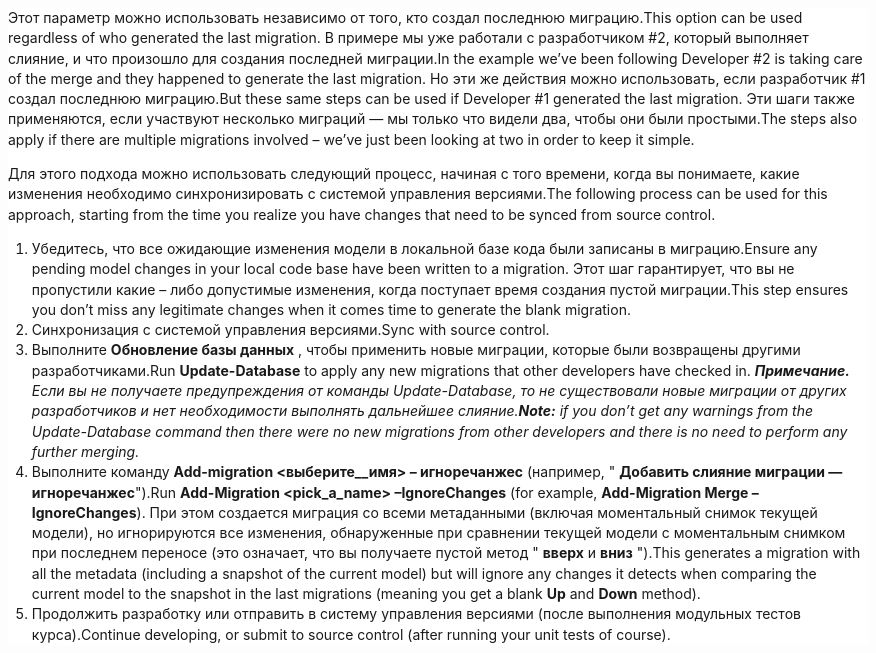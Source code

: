 <span data-ttu-id="f1a70-221">Этот параметр можно использовать независимо от того, кто создал последнюю миграцию.</span><span class="sxs-lookup"><span data-stu-id="f1a70-221">This option can be used regardless of who generated the last migration.</span></span> <span data-ttu-id="f1a70-222">В примере мы уже работали с разработчиком \#2, который выполняет слияние, и что произошло для создания последней миграции.</span><span class="sxs-lookup"><span data-stu-id="f1a70-222">In the example we’ve been following Developer \#2 is taking care of the merge and they happened to generate the last migration.</span></span> <span data-ttu-id="f1a70-223">Но эти же действия можно использовать, если разработчик \#1 создал последнюю миграцию.</span><span class="sxs-lookup"><span data-stu-id="f1a70-223">But these same steps can be used if Developer \#1 generated the last migration.</span></span> <span data-ttu-id="f1a70-224">Эти шаги также применяются, если участвуют несколько миграций — мы только что видели два, чтобы они были простыми.</span><span class="sxs-lookup"><span data-stu-id="f1a70-224">The steps also apply if there are multiple migrations involved – we’ve just been looking at two in order to keep it simple.</span></span>

<span data-ttu-id="f1a70-225">Для этого подхода можно использовать следующий процесс, начиная с того времени, когда вы понимаете, какие изменения необходимо синхронизировать с системой управления версиями.</span><span class="sxs-lookup"><span data-stu-id="f1a70-225">The following process can be used for this approach, starting from the time you realize you have changes that need to be synced from source control.</span></span>

1.  <span data-ttu-id="f1a70-226">Убедитесь, что все ожидающие изменения модели в локальной базе кода были записаны в миграцию.</span><span class="sxs-lookup"><span data-stu-id="f1a70-226">Ensure any pending model changes in your local code base have been written to a migration.</span></span> <span data-ttu-id="f1a70-227">Этот шаг гарантирует, что вы не пропустили какие – либо допустимые изменения, когда поступает время создания пустой миграции.</span><span class="sxs-lookup"><span data-stu-id="f1a70-227">This step ensures you don’t miss any legitimate changes when it comes time to generate the blank migration.</span></span>
2.  <span data-ttu-id="f1a70-228">Синхронизация с системой управления версиями.</span><span class="sxs-lookup"><span data-stu-id="f1a70-228">Sync with source control.</span></span>
3.  <span data-ttu-id="f1a70-229">Выполните **Обновление базы данных** , чтобы применить новые миграции, которые были возвращены другими разработчиками.</span><span class="sxs-lookup"><span data-stu-id="f1a70-229">Run **Update-Database** to apply any new migrations that other developers have checked in.</span></span>
    <span data-ttu-id="f1a70-230">**_Примечание._** *Если вы не получаете предупреждения от команды Update-Database, то не существовали новые миграции от других разработчиков и нет необходимости выполнять дальнейшее слияние.*</span><span class="sxs-lookup"><span data-stu-id="f1a70-230">**_Note:_** *if you don’t get any warnings from the Update-Database command then there were no new migrations from other developers and there is no need to perform any further merging.*</span></span>
4.  <span data-ttu-id="f1a70-231">Выполните команду **Add-migration &lt;выберите\_\_имя&gt; – игноречанжес** (например, " **Добавить слияние миграции — игноречанжес**").</span><span class="sxs-lookup"><span data-stu-id="f1a70-231">Run **Add-Migration &lt;pick\_a\_name&gt; –IgnoreChanges** (for example, **Add-Migration Merge –IgnoreChanges**).</span></span> <span data-ttu-id="f1a70-232">При этом создается миграция со всеми метаданными (включая моментальный снимок текущей модели), но игнорируются все изменения, обнаруженные при сравнении текущей модели с моментальным снимком при последнем переносе (это означает, что вы получаете пустой метод " **вверх** и **вниз** ").</span><span class="sxs-lookup"><span data-stu-id="f1a70-232">This generates a migration with all the metadata (including a snapshot of the current model) but will ignore any changes it detects when comparing the current model to the snapshot in the last migrations (meaning you get a blank **Up** and **Down** method).</span></span>
5.  <span data-ttu-id="f1a70-233">Продолжить разработку или отправить в систему управления версиями (после выполнения модульных тестов курса).</span><span class="sxs-lookup"><span data-stu-id="f1a70-233">Continue developing, or submit to source control (after running your unit tests of course).</span></span>
